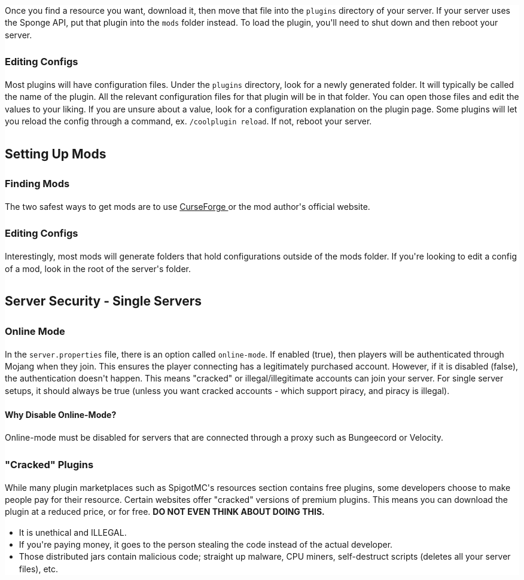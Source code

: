 Once you find a resource you want, download it, then move that file into the `plugins` directory of your server. If your server uses the Sponge API, put that plugin into the `mods` folder instead. To load the plugin, you'll need to shut down and then reboot your server.

### Editing Configs

Most plugins will have configuration files. Under the `plugins` directory, look for a newly generated folder. It will typically be called the name of the plugin. All the relevant configuration files for that plugin will be in that folder. You can open those files and edit the values to your liking. If you are unsure about a value, look for a configuration explanation on the plugin page. Some plugins will let you reload the config through a command, ex. `/coolplugin reload`. If not, reboot your server.

## Setting Up Mods

### Finding Mods

The two safest ways to get mods are to use [CurseForge ](https://www.curseforge.com/minecraft/mc-mods)or the mod author's official website.

### Editing Configs

Interestingly, most mods will generate folders that hold configurations outside of the mods folder. If you're looking to edit a config of a mod, look in the root of the server's folder.

## Server Security - Single Servers

### Online Mode

In the `server.properties` file, there is an option called `online-mode`. If enabled \(true\), then players will be authenticated through Mojang when they join. This ensures the player connecting has a legitimately purchased account. However, if it is disabled \(false\), the authentication doesn't happen. This means "cracked" or illegal/illegitimate accounts can join your server. For single server setups, it should always be true \(unless you want cracked accounts - which support piracy, and piracy is illegal\).

#### Why Disable Online-Mode?

Online-mode must be disabled for servers that are connected through a proxy such as Bungeecord or Velocity.

### "Cracked" Plugins

While many plugin marketplaces such as SpigotMC's resources section contains free plugins, some developers choose to make people pay for their resource. Certain websites offer "cracked" versions of premium plugins. This means you can download the plugin at a reduced price, or for free. **DO NOT EVEN THINK ABOUT DOING THIS.**

* It is unethical and ILLEGAL.
* If you're paying money, it goes to the person stealing the code instead of the actual developer.
* Those distributed jars contain malicious code; straight up malware, CPU miners, self-destruct scripts \(deletes all your server files\), etc.

